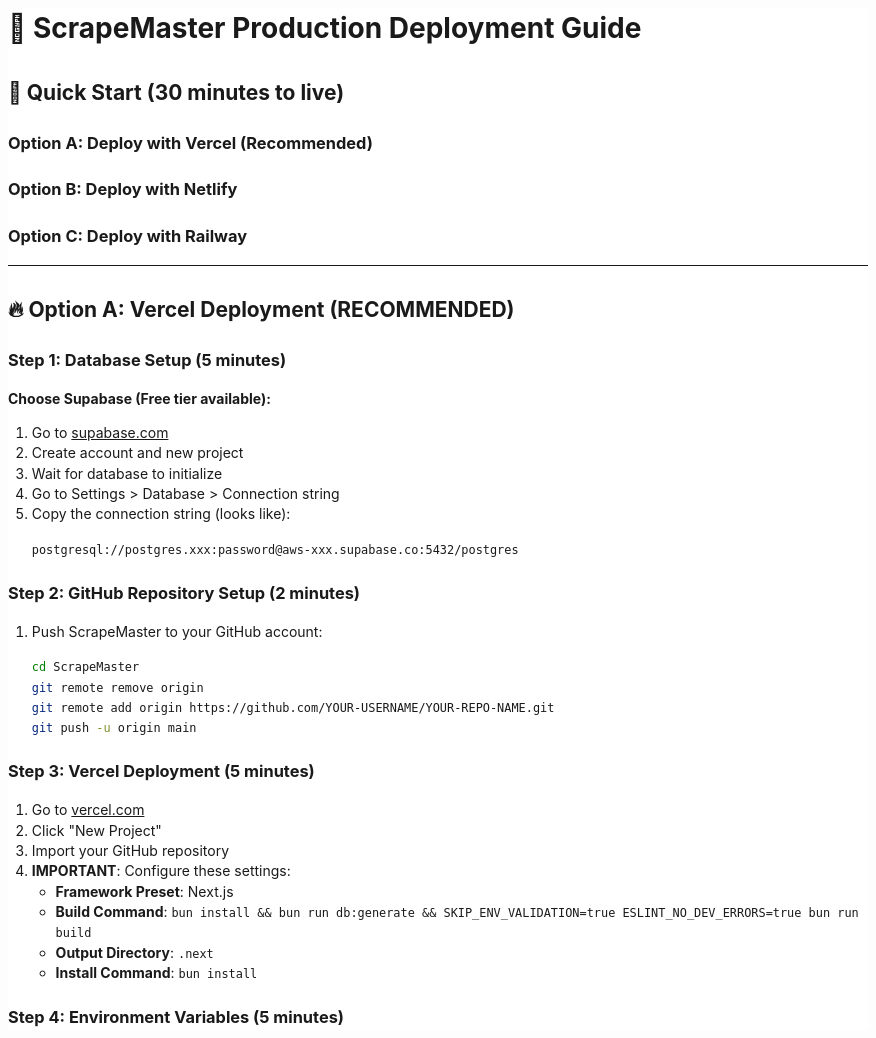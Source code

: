 # 🚀 ScrapeMaster Production Deployment Guide

## 🎯 **Quick Start (30 minutes to live)**

### Option A: Deploy with Vercel (Recommended)
### Option B: Deploy with Netlify
### Option C: Deploy with Railway

---

## 🔥 **Option A: Vercel Deployment (RECOMMENDED)**

### **Step 1: Database Setup (5 minutes)**

**Choose Supabase (Free tier available):**

1. Go to [supabase.com](https://supabase.com)
2. Create account and new project
3. Wait for database to initialize
4. Go to Settings > Database > Connection string
5. Copy the connection string (looks like):
   ```
   postgresql://postgres.xxx:password@aws-xxx.supabase.co:5432/postgres
   ```

### **Step 2: GitHub Repository Setup (2 minutes)**

1. Push ScrapeMaster to your GitHub account:
   ```bash
   cd ScrapeMaster
   git remote remove origin
   git remote add origin https://github.com/YOUR-USERNAME/YOUR-REPO-NAME.git
   git push -u origin main
   ```

### **Step 3: Vercel Deployment (5 minutes)**

1. Go to [vercel.com](https://vercel.com)
2. Click "New Project"
3. Import your GitHub repository
4. **IMPORTANT**: Configure these settings:
   - **Framework Preset**: Next.js
   - **Build Command**: `bun install && bun run db:generate && SKIP_ENV_VALIDATION=true ESLINT_NO_DEV_ERRORS=true bun run build`
   - **Output Directory**: `.next`
   - **Install Command**: `bun install`

### **Step 4: Environment Variables (5 minutes)**
